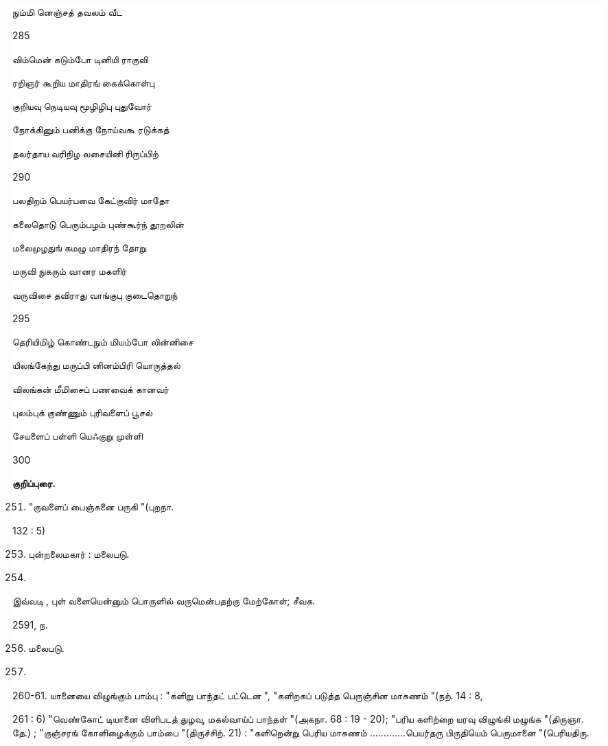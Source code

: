 நும்மி னெஞ்சத் தவலம் வீட

 285  

விம்மென் கடும்போ டினியி ராகுவி  

ரறிஞர் கூறிய மாதிரங் கைக்கொள்பு  

குறியவு நெடியவு மூழிழிபு புதுவோர்  

நோக்கினும் பனிக்கு நோய்வகூ ரடுக்கத்  

தலர்தாய வரிநிழ லசையினி ரிருப்பிற்

 290  

பலதிறம் பெயர்பவை கேட்குவிர் மாதோ  

கலைதொடு பெரும்பழம் புண்கூர்ந் தூறலின்  

மலைமுழதுங் கமழு மாதிரந் தோறு  

மருவி நுகரும் வானர மகளிர்  

வருவிசை தவிராது வாங்குபு குடைதொறுந்

 295  

தெரியிமிழ் கொண்டநும் மியம்போ லின்னிசை  

யிலங்கேந்து மருப்பி னினம்பிரி யொருத்தல்  

விலங்கன் மீமிசைப் பணவைக் கானவர்  

புலம்புக் குண்ணும் புரிவளைப் பூசல்  

சேயளைப் பள்ளி யெஃகுறு முள்ளி

 300  

**குறிப்புரை.**  

251. "குவளைப் பைஞ்சுனை பருகி "(புறநா.

 132 : 5)  

253. புன்றலைமகார் : மலைபடு.



 217.  

இவ்வடி , புள் வளையென்னும் பொருளில் வருமென்பதற்கு மேற்கோள்; சீவக.

 2591, ந.  

256. மலைபடு.



 158.  

260-61. யானையை விழுங்கும் பாம்பு : "களிறு பாந்தட் பட்டென ", "களிறகப் படுத்த பெருஞ்சின மாசுணம் "(நற். 14 : 8,

 261 : 6) "வெண்கோட் டியானை விளிபடத் துழவு, மகல்வாய்ப் பாந்தள் "(அகநா. 68 : 19 - 20); "பரிய களிற்றை யரவு விழுங்கி மழுங்க "(திருஞா. தே.) ; "குஞ்சரங் கோளிழைக்கும் பாம்பை "(திருச்சிற். 21) : "களிறென்று பெரிய மாசுணம் .............பெயர்தரு பிருதியெம் பெருமானை "(பெரியதிரு.
